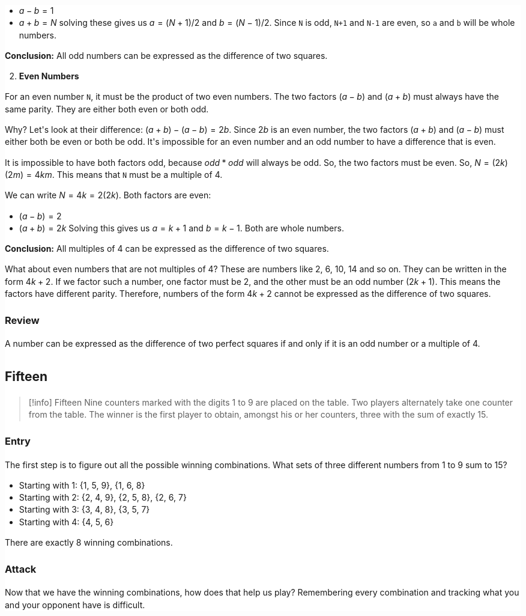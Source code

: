 - $a- b = 1$
- $a+b = N$ solving these gives us $a=(N+1)/2$ and $b=(N-1)/2$. Since `N` is odd, `N+1` and `N-1` are even, so `a` and `b` will be whole numbers.

**Conclusion:** All odd numbers can be expressed as the difference of two squares.

2. **Even Numbers**

For an even number `N`, it must be the product of two even numbers. The two factors $(a-b)$ and $(a+b)$ must always have the same parity. They are either both even or both odd.

Why? Let's look at their difference: $(a + b) - (a-b) = 2b$. Since $2b$ is an even number, the two factors $(a+b)$ and $(a-b)$ must either both be even or both be odd. It's impossible for an even number and an odd number to have a difference that is even.

It is impossible to have both factors odd, because $odd * odd$ will always be odd. So, the two factors must be even. So, $N = (2k)(2m) = 4km$. This means that `N` must be a multiple of 4.

We can write $N= 4k = 2(2k)$. Both factors are even:

- $(a - b) = 2$
- $(a + b) = 2k$ Solving this gives us $a = k + 1$ and $b = k - 1$. Both are whole numbers.

**Conclusion:** All multiples of 4 can be expressed as the difference of two squares.

What about even numbers that are not multiples of 4? These are numbers like 2, 6, 10, 14 and so on. They can be written in the form $4k + 2$. If we factor such a number, one factor must be 2, and the other must be an odd number $(2k + 1)$. This means the factors have different parity. Therefore, numbers of the form $4k + 2$ cannot be expressed as the difference of two squares.
### Review

A number can be expressed as the difference of two perfect squares if and only if it is an odd number or a multiple of 4.


## Fifteen

>[!info] Fifteen
>Nine counters marked with the digits 1 to 9 are placed on the table. Two players alternately take one counter from the table. The winner is the first player to obtain, amongst his or her counters, three with the sum of exactly 15.

### Entry

The first step is to figure out all the possible winning combinations. What sets of three different numbers from 1 to 9 sum to 15?

- Starting with 1: {1, 5, 9}, {1, 6, 8}
- Starting with 2: {2, 4, 9}, {2, 5, 8}, {2, 6, 7}
- Starting with 3: {3, 4, 8}, {3, 5, 7}
- Starting with 4: {4, 5, 6}

There are exactly 8 winning combinations.
### Attack

Now that we have the winning combinations, how does that help us play? Remembering every combination and tracking what you and your opponent have is difficult.
